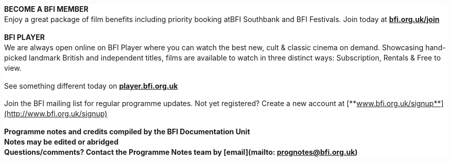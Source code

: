 **BECOME A BFI MEMBER**  
Enjoy a great package of film benefits including priority booking atBFI Southbank and BFI Festivals. Join today at [**bfi.org.uk/join**](http://www.bfi.org.uk/join)  

**BFI PLAYER**  
 We are always open online on BFI Player where you can watch the best new, cult &amp; classic cinema on demand. Showcasing hand-picked landmark British and independent titles, films are available to watch in three distinct ways: Subscription, Rentals &amp; Free to view.  

See something different today on [**player.bfi.org.uk**](https://player.bfi.org.uk)  

Join the BFI mailing list for regular programme updates. Not yet registered? Create a new account at [**www.bfi.org.uk/signup**](http://www.bfi.org.uk/signup)

**Programme notes and credits compiled by the BFI Documentation Unit  
Notes may be edited or abridged  
Questions/comments? Contact the Programme Notes team by [email](mailto: prognotes@bfi.org.uk)**
